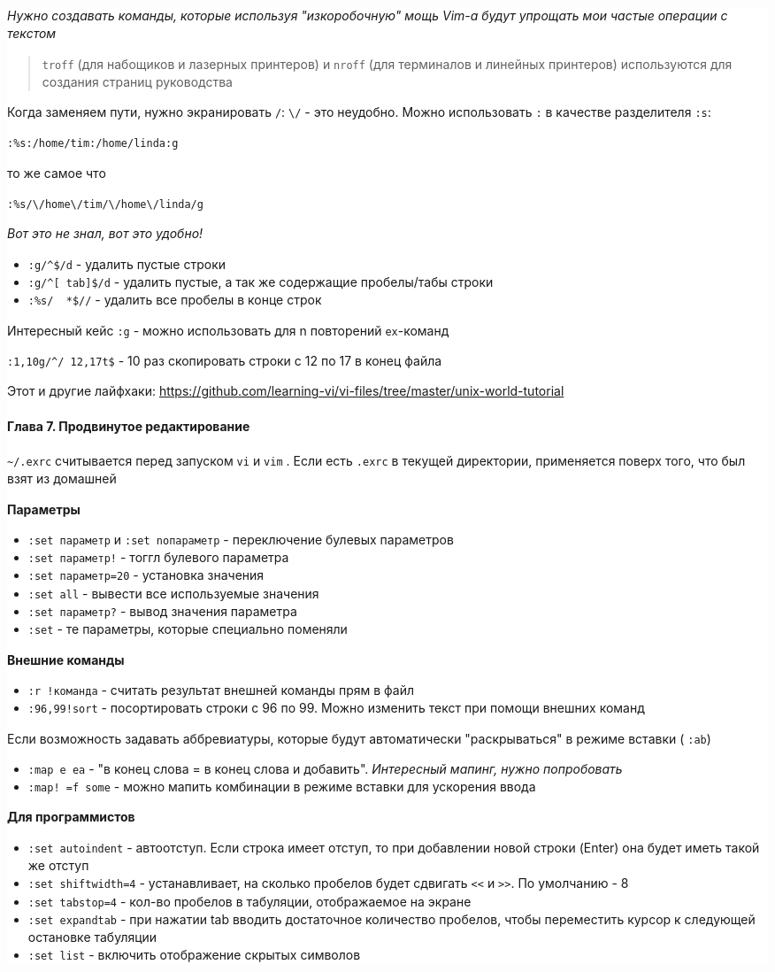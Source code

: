 *Нужно создавать команды, которые используя "изкоробочную" мощь Vim-а будут упрощать мои частые операции с текстом*

> `troff` (для набощиков и лазерных принтеров) и `nroff` (для терминалов и линейных принтеров) используются для создания страниц руководства

Когда заменяем пути, нужно экранировать `/`: `\/` - это неудобно. Можно использовать `:` в качестве разделителя `:s`:

`:%s:/home/tim:/home/linda:g`

то же самое что

`:%s/\/home\/tim/\/home\/linda/g`

*Вот это не знал, вот это удобно!*

- `:g/^$/d` - удалить пустые строки
- `:g/^[ tab]$/d` - удалить пустые, а так же содержащие пробелы/табы строки
- `:%s/  *$//` - удалить все пробелы в конце строк

Интересный кейс `:g` - можно использовать для n повторений `ex`-команд

`:1,10g/^/ 12,17t$` - 10 раз скопировать строки с 12 по 17 в конец файла

Этот и другие лайфхаки: https://github.com/learning-vi/vi-files/tree/master/unix-world-tutorial

#### Глава 7. Продвинутое редактирование

`~/.exrc` считывается перед запуском `vi` и `vim` . Если есть `.exrc` в текущей директории, применяется поверх того, что был взят из домашней

**Параметры**
- `:set параметр` и `:set noпараметр` - переключение булевых параметров
- `:set параметр!` - тоггл булевого параметра
- `:set параметр=20` - установка значения
- `:set all` - вывести все используемые значения
- `:set параметр?` - вывод значения параметра
- `:set` - те параметры, которые специально поменяли

**Внешние команды**
- `:r !команда` - считать результат внешней команды прям в файл
- `:96,99!sort` - посортировать строки c 96 по 99. Можно изменить текст при помощи внешних команд

Если возможность задавать аббревиатуры, которые будут автоматически "раскрываться" в режиме вставки ( `:ab`)

- `:map e ea` - "в конец слова = в конец слова и добавить". *Интересный мапинг, нужно попробовать*
- `:map! =f some` - можно мапить комбинации в режиме вставки для ускорения ввода

**Для программистов**

- `:set autoindent` - автоотступ. Если строка имеет отступ, то при добавлении новой строки (Enter) она будет иметь такой же отступ
- `:set shiftwidth=4` - устанавливает, на сколько пробелов будет сдвигать `<<` и `>>`. По умолчанию - 8
- `:set tabstop=4` - кол-во пробелов в табуляции, отображаемое на экране
- `:set expandtab` - при нажатии tab вводить достаточное количество пробелов, чтобы переместить курсор к следующей остановке табуляции
- `:set list` - включить отображение скрытых символов
